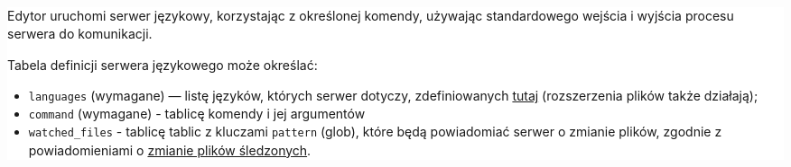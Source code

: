Edytor uruchomi serwer językowy, korzystając z określonej komendy, używając standardowego wejścia i wyjścia procesu serwera do komunikacji.

Tabela definicji serwera językowego może określać:

- `languages` (wymagane) — listę języków, których serwer dotyczy, zdefiniowanych [tutaj](https://code.visualstudio.com/docs/languages/identifiers#_known-language-identifiers)  (rozszerzenia plików także działają);
- `command` (wymagane) - tablicę komendy i jej argumentów
- `watched_files` - tablicę tablic z kluczami `pattern` (glob), które będą powiadomiać serwer o zmianie plików, zgodnie z powiadomieniami o [zmianie plików śledzonych](https://microsoft.github.io/language-server-protocol/specifications/lsp/3.17/specification/#workspace_didChangeWatchedFiles).
